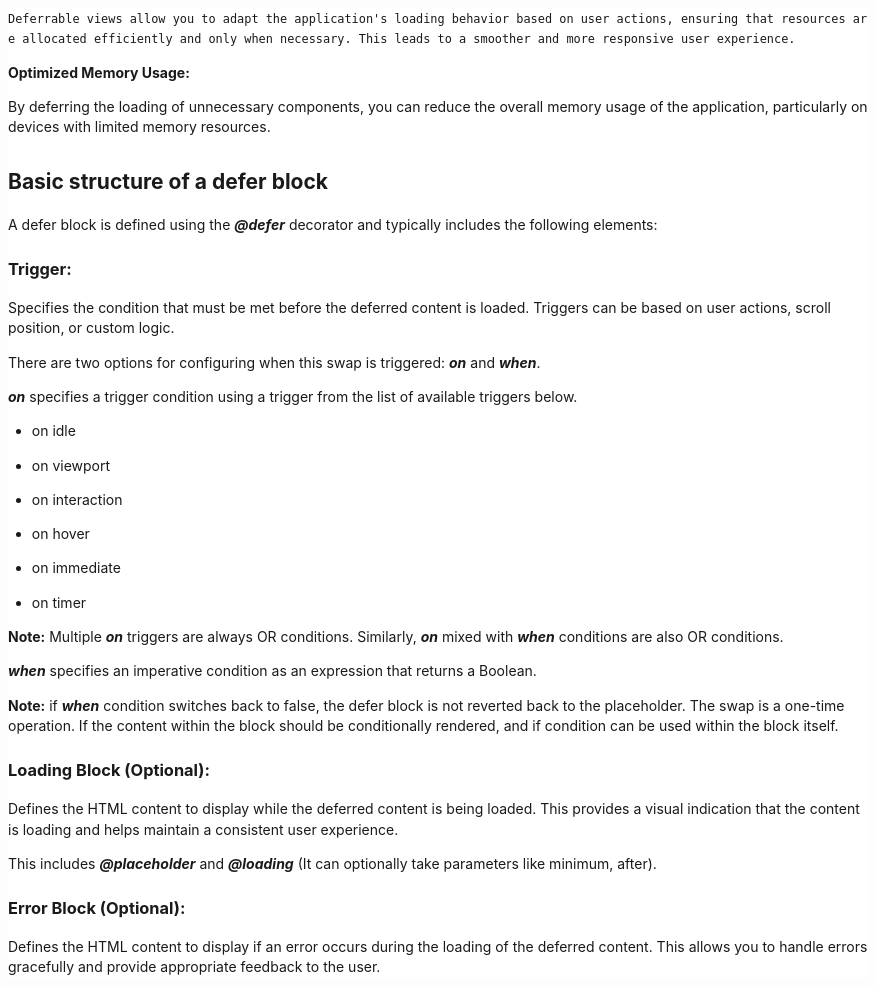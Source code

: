     Deferrable views allow you to adapt the application's loading behavior based on user actions, ensuring that resources are allocated efficiently and only when necessary. This leads to a smoother and more responsive user experience.
    

**Optimized Memory Usage:**

By deferring the loading of unnecessary components, you can reduce the overall memory usage of the application, particularly on devices with limited memory resources.

## Basic structure of a defer block

A defer block is defined using the ***@defer*** decorator and typically includes the following elements:

### Trigger:

Specifies the condition that must be met before the deferred content is loaded. Triggers can be based on user actions, scroll position, or custom logic.

There are two options for configuring when this swap is triggered: ***on*** and ***when***.

***on*** specifies a trigger condition using a trigger from the list of available triggers below.

* on idle
    
* on viewport
    
* on interaction
    
* on hover
    
* on immediate
    
* on timer
    

**Note:** Multiple ***on*** triggers are always OR conditions. Similarly, ***on*** mixed with ***when*** conditions are also OR conditions.

***when*** specifies an imperative condition as an expression that returns a Boolean.

**Note:** if ***when*** condition switches back to false, the defer block is not reverted back to the placeholder. The swap is a one-time operation. If the content within the block should be conditionally rendered, and if condition can be used within the block itself.

### Loading Block (Optional):

Defines the HTML content to display while the deferred content is being loaded. This provides a visual indication that the content is loading and helps maintain a consistent user experience.

This includes ***@placeholder*** and ***@loading*** (It can optionally take parameters like minimum, after).

### Error Block (Optional):

Defines the HTML content to display if an error occurs during the loading of the deferred content. This allows you to handle errors gracefully and provide appropriate feedback to the user.
